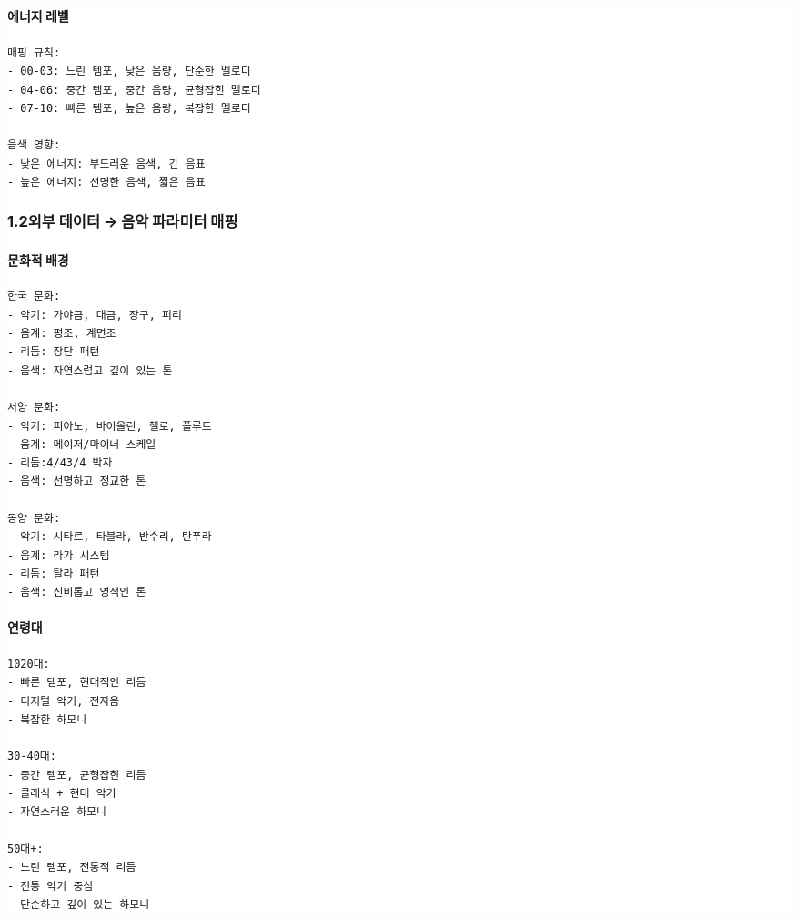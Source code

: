 #### **에너지 레벨**
```
매핑 규칙:
- 00-03: 느린 템포, 낮은 음량, 단순한 멜로디
- 04-06: 중간 템포, 중간 음량, 균형잡힌 멜로디
- 07-10: 빠른 템포, 높은 음량, 복잡한 멜로디

음색 영향:
- 낮은 에너지: 부드러운 음색, 긴 음표
- 높은 에너지: 선명한 음색, 짧은 음표
```

### **1.2외부 데이터 → 음악 파라미터 매핑**

#### **문화적 배경**
```
한국 문화:
- 악기: 가야금, 대금, 장구, 피리
- 음계: 평조, 계면조
- 리듬: 장단 패턴
- 음색: 자연스럽고 깊이 있는 톤

서양 문화:
- 악기: 피아노, 바이올린, 첼로, 플루트
- 음계: 메이저/마이너 스케일
- 리듬:4/43/4 박자
- 음색: 선명하고 정교한 톤

동양 문화:
- 악기: 시타르, 타블라, 반수리, 탄푸라
- 음계: 라가 시스템
- 리듬: 탈라 패턴
- 음색: 신비롭고 영적인 톤
```

#### **연령대**
```
1020대:
- 빠른 템포, 현대적인 리듬
- 디지털 악기, 전자음
- 복잡한 하모니

30-40대:
- 중간 템포, 균형잡힌 리듬
- 클래식 + 현대 악기
- 자연스러운 하모니

50대+:
- 느린 템포, 전통적 리듬
- 전통 악기 중심
- 단순하고 깊이 있는 하모니
```
